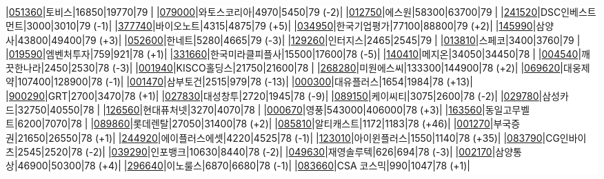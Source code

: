 |[051360](https://finance.daum.net/quotes/A051360)|토비스|16850|19770|79 |
|[079000](https://finance.daum.net/quotes/A079000)|와토스코리아|4970|5450|79 (-2)|
|[012750](https://finance.daum.net/quotes/A012750)|에스원|58300|63700|79 |
|[241520](https://finance.daum.net/quotes/A241520)|DSC인베스트먼트|3000|3010|79 (-1)|
|[377740](https://finance.daum.net/quotes/A377740)|바이오노트|4315|4875|79 (+5)|
|[034950](https://finance.daum.net/quotes/A034950)|한국기업평가|77100|88800|79 (+2)|
|[145990](https://finance.daum.net/quotes/A145990)|삼양사|43800|49400|79 (+3)|
|[052600](https://finance.daum.net/quotes/A052600)|한네트|5280|4665|79 (-3)|
|[129260](https://finance.daum.net/quotes/A129260)|인터지스|2465|2545|79 |
|[013810](https://finance.daum.net/quotes/A013810)|스페코|3400|3760|79 |
|[019590](https://finance.daum.net/quotes/A019590)|엠벤처투자|759|921|78 (+1)|
|[331660](https://finance.daum.net/quotes/A331660)|한국미라클피플사|15500|17600|78 (-5)|
|[140410](https://finance.daum.net/quotes/A140410)|메지온|34050|34450|78 |
|[004540](https://finance.daum.net/quotes/A004540)|깨끗한나라|2450|2530|78 (-3)|
|[001940](https://finance.daum.net/quotes/A001940)|KISCO홀딩스|21750|21600|78 |
|[268280](https://finance.daum.net/quotes/A268280)|미원에스씨|133300|144900|78 (+2)|
|[069620](https://finance.daum.net/quotes/A069620)|대웅제약|107400|128900|78 (-1)|
|[001470](https://finance.daum.net/quotes/A001470)|삼부토건|2515|979|78 (-13)|
|[000300](https://finance.daum.net/quotes/A000300)|대유플러스|1654|1984|78 (+13)|
|[900290](https://finance.daum.net/quotes/A900290)|GRT|2700|3470|78 (+1)|
|[027830](https://finance.daum.net/quotes/A027830)|대성창투|2720|1945|78 (-9)|
|[089150](https://finance.daum.net/quotes/A089150)|케이씨티|3075|2600|78 (-2)|
|[029780](https://finance.daum.net/quotes/A029780)|삼성카드|32750|40550|78 |
|[126560](https://finance.daum.net/quotes/A126560)|현대퓨처넷|3270|4070|78 |
|[000670](https://finance.daum.net/quotes/A000670)|영풍|543000|406000|78 (+3)|
|[163560](https://finance.daum.net/quotes/A163560)|동일고무벨트|6200|7070|78 |
|[089860](https://finance.daum.net/quotes/A089860)|롯데렌탈|27050|31400|78 (+2)|
|[085810](https://finance.daum.net/quotes/A085810)|알티캐스트|1172|1183|78 (+46)|
|[001270](https://finance.daum.net/quotes/A001270)|부국증권|21650|26550|78 (+1)|
|[244920](https://finance.daum.net/quotes/A244920)|에이플러스에셋|4220|4525|78 (-1)|
|[123010](https://finance.daum.net/quotes/A123010)|아이윈플러스|1550|1140|78 (+35)|
|[083790](https://finance.daum.net/quotes/A083790)|CG인바이츠|2545|2520|78 (-2)|
|[039290](https://finance.daum.net/quotes/A039290)|인포뱅크|10630|8440|78 (-2)|
|[049630](https://finance.daum.net/quotes/A049630)|재영솔루텍|626|694|78 (-3)|
|[002170](https://finance.daum.net/quotes/A002170)|삼양통상|46900|50300|78 (+4)|
|[296640](https://finance.daum.net/quotes/A296640)|이노룰스|6870|6680|78 (-1)|
|[083660](https://finance.daum.net/quotes/A083660)|CSA 코스믹|990|1047|78 (+1)|